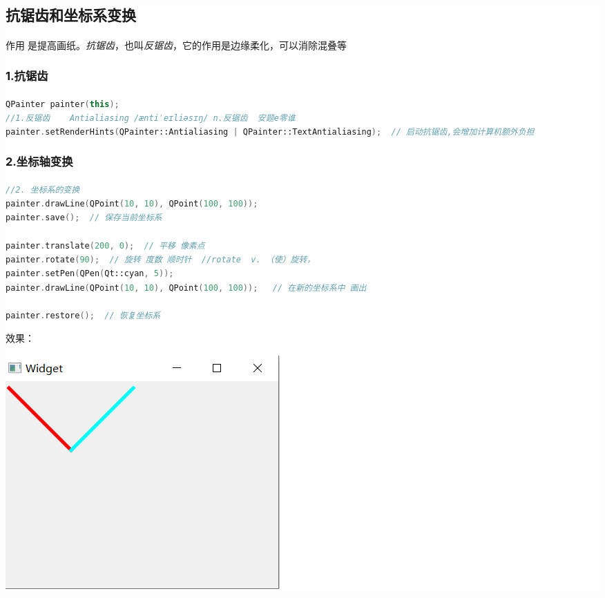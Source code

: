 

## 抗锯齿和坐标系变换

作用 是提高画纸。*抗锯齿*，也叫*反锯齿*，它的作用是边缘柔化，可以消除混叠等



### 1.抗锯齿

```c++
QPainter painter(this);
//1.反锯齿    Antialiasing /æntiˈeɪliəsɪŋ/ n.反锯齿  安题e零谁
painter.setRenderHints(QPainter::Antialiasing | QPainter::TextAntialiasing);  // 启动抗锯齿,会增加计算机额外负担
```





### 2.坐标轴变换

```c++
//2. 坐标系的变换
painter.drawLine(QPoint(10, 10), QPoint(100, 100));
painter.save();  // 保存当前坐标系

painter.translate(200, 0);  // 平移 像素点
painter.rotate(90);  // 旋转 度数 顺时针  //rotate  v. （使）旋转，
painter.setPen(QPen(Qt::cyan, 5));
painter.drawLine(QPoint(10, 10), QPoint(100, 100));   // 在新的坐标系中 画出

painter.restore();  // 恢复坐标系
```

效果：

![image-20220712171939914](Qt.assets/image-20220712171939914.png)
